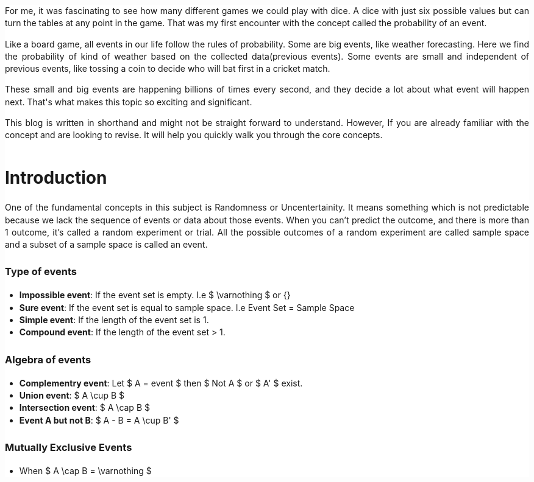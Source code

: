 <p style="text-align: justify;">
For me, it was fascinating to see how many different games we could play with dice. A dice with just six possible values but can turn the tables at any point in the game. That was my first encounter with the concept called the probability of an event.
</p>

<p style="text-align: justify;">
Like a board game, all events in our life follow the rules of probability. Some are big events, like weather forecasting. Here we find the probability of kind of weather based on the collected data(previous events). Some events are small and independent of previous events, like tossing a coin to decide who will bat first in a cricket match.
</p>

<p style="text-align: justify;">
These small and big events are happening billions of times every second, and they decide a lot about what event will happen next. That's what makes this topic so exciting and significant.
</p>

<p style="text-align: justify;">
This blog is written in shorthand and might not be straight forward to understand. However, If you are already familiar with the concept and are looking to revise. It will help you quickly walk you through the core concepts.
</p>


# Introduction

<p style="text-align: justify;">
One of the fundamental concepts in this subject is Randomness or Uncentertainity. It means something which is not predictable because we lack the sequence of events or data about those events. When you can’t predict the outcome, and there is more than 1 outcome, it’s called a random experiment or trial. All the possible outcomes of a random experiment are called sample space and a subset of a sample space is called an event.
</p>

### Type of events

- **Impossible event**: If the event set is empty. I.e  $  \varnothing $ or {}
- **Sure event**: If the event set is equal to sample space. I.e Event Set = Sample Space
- **Simple event**: If the length of the event set is 1.
- **Compound event**: If the length of the event set > 1.

### Algebra of events

- **Complementry event**: Let $ A = event $ then $ Not A $ or $ A' $ exist.
- **Union event**: $ A \cup B $
- **Intersection event**: $ A \cap B $
- **Event A but not B**: $ A - B = A \cup B' $

### Mutually Exclusive Events

- When $ A \cap B = \varnothing $
